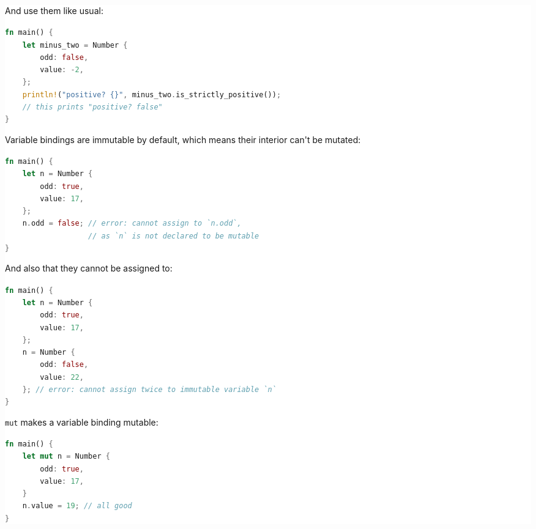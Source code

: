 And use them like usual:

```rust
fn main() {
    let minus_two = Number {
        odd: false,
        value: -2,
    };
    println!("positive? {}", minus_two.is_strictly_positive());
    // this prints "positive? false"
}

```

Variable bindings are immutable by default, which means their interior can't be mutated:

```rust
fn main() {
    let n = Number {
        odd: true,
        value: 17,
    };
    n.odd = false; // error: cannot assign to `n.odd`,
                   // as `n` is not declared to be mutable
}

```

And also that they cannot be assigned to:

```rust
fn main() {
    let n = Number {
        odd: true,
        value: 17,
    };
    n = Number {
        odd: false,
        value: 22,
    }; // error: cannot assign twice to immutable variable `n`
}

```

`mut`  makes a variable binding mutable:

```rust
fn main() {
    let mut n = Number {
        odd: true,
        value: 17,
    }
    n.value = 19; // all good
}

```
